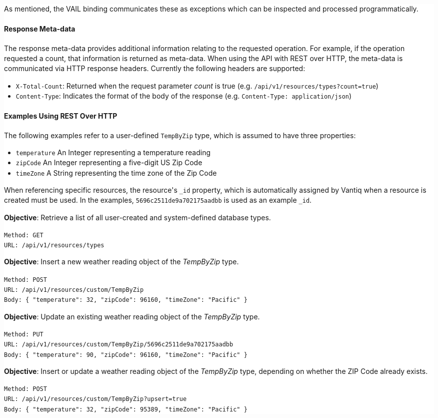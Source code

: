 As mentioned, the VAIL binding communicates these as exceptions which can be inspected and processed programmatically.

#### Response Meta-data

The response meta-data provides additional information relating to the requested operation.  For example, if the operation requested a count, that information is returned as meta-data.  When using the API with REST over HTTP, the meta-data is communicated via HTTP response headers. Currently the following headers are supported:

* `X-Total-Count`: Returned when the request parameter _count_ is true (e.g. `/api/v1/resources/types?count=true`)
* `Content-Type`: Indicates the format of the body of the response (e.g. `Content-Type: application/json`) 
    
#### Examples Using REST Over HTTP

The following examples refer to a user-defined `TempByZip` type, which is assumed to have three properties:

* `temperature` An Integer representing a temperature reading
* `zipCode` An Integer representing a five-digit US Zip Code
* `timeZone` A String representing the time zone of the Zip Code

When referencing specific resources, the resource's `_id` property, which is automatically assigned by Vantiq when a resource is created must be used.  In the examples, `5696c2511de9a702175aadbb` is used as an example `_id`.

**Objective**: Retrieve a list of all user-created and system-defined database types.

```http
Method: GET
URL: /api/v1/resources/types
```
 
**Objective**: Insert a new weather reading object of the _TempByZip_ type.

```http 
Method: POST
URL: /api/v1/resources/custom/TempByZip
Body: { "temperature": 32, "zipCode": 96160, "timeZone": "Pacific" }
```
	
**Objective**: Update an existing weather reading object of the _TempByZip_ type.

```http
Method: PUT
URL: /api/v1/resources/custom/TempByZip/5696c2511de9a702175aadbb
Body: { "temperature": 90, "zipCode": 96160, "timeZone": "Pacific" }
```

**Objective**: Insert or update a weather reading object of the _TempByZip_ type, depending on whether the ZIP Code already exists.

```http
Method: POST
URL: /api/v1/resources/custom/TempByZip?upsert=true
Body: { "temperature": 32, "zipCode": 95389, "timeZone": "Pacific" }
```
